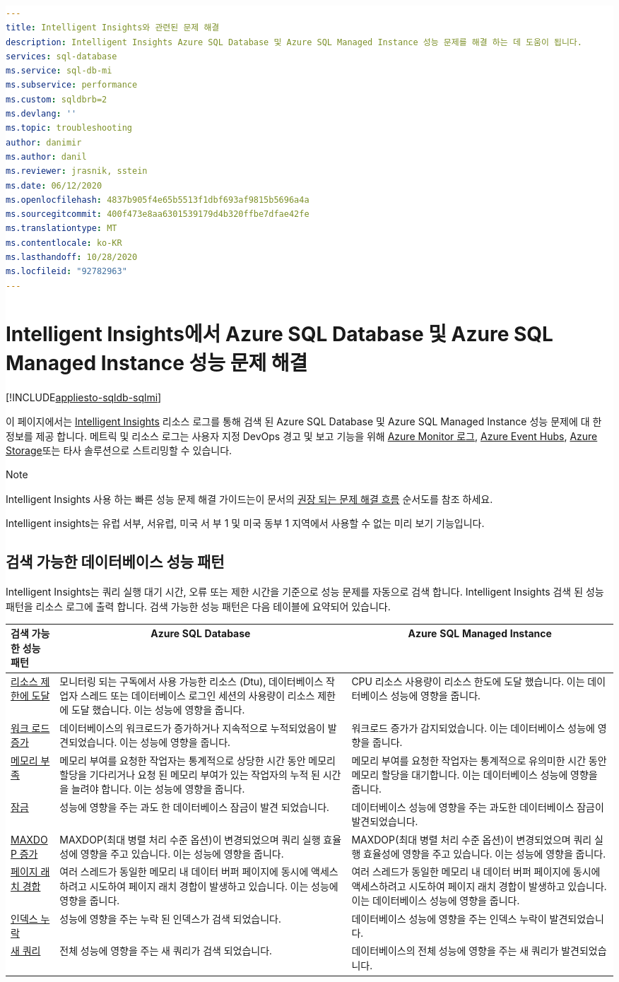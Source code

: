 ```yaml
---
title: Intelligent Insights와 관련된 문제 해결
description: Intelligent Insights Azure SQL Database 및 Azure SQL Managed Instance 성능 문제를 해결 하는 데 도움이 됩니다.
services: sql-database
ms.service: sql-db-mi
ms.subservice: performance
ms.custom: sqldbrb=2
ms.devlang: ''
ms.topic: troubleshooting
author: danimir
ms.author: danil
ms.reviewer: jrasnik, sstein
ms.date: 06/12/2020
ms.openlocfilehash: 4837b905f4e65b5513f1dbf693af9815b5696a4a
ms.sourcegitcommit: 400f473e8aa6301539179d4b320ffbe7dfae42fe
ms.translationtype: MT
ms.contentlocale: ko-KR
ms.lasthandoff: 10/28/2020
ms.locfileid: "92782963"
---
```

# <a name="troubleshoot-azure-sql-database-and-azure-sql-managed-instance-performance-issues-with-intelligent-insights"></a>Intelligent Insights에서 Azure SQL Database 및 Azure SQL Managed Instance 성능 문제 해결
[!INCLUDE[appliesto-sqldb-sqlmi](../includes/appliesto-sqldb-sqlmi.md)]

이 페이지에서는 [Intelligent Insights](intelligent-insights-overview.md) 리소스 로그를 통해 검색 된 Azure SQL Database 및 Azure SQL Managed Instance 성능 문제에 대 한 정보를 제공 합니다. 메트릭 및 리소스 로그는 사용자 지정 DevOps 경고 및 보고 기능을 위해 [Azure Monitor 로그](../../azure-monitor/insights/azure-sql.md), [Azure Event Hubs](../../azure-monitor/platform/resource-logs.md#send-to-azure-event-hubs), [Azure Storage](metrics-diagnostic-telemetry-logging-streaming-export-configure.md#stream-into-azure-storage)또는 타사 솔루션으로 스트리밍할 수 있습니다.

> [!NOTE]
> Intelligent Insights 사용 하는 빠른 성능 문제 해결 가이드는이 문서의 [권장 되는 문제 해결 흐름](intelligent-insights-troubleshoot-performance.md#recommended-troubleshooting-flow) 순서도를 참조 하세요.
>
> Intelligent insights는 유럽 서부, 서유럽, 미국 서 부 1 및 미국 동부 1 지역에서 사용할 수 없는 미리 보기 기능입니다.

## <a name="detectable-database-performance-patterns"></a>검색 가능한 데이터베이스 성능 패턴

Intelligent Insights는 쿼리 실행 대기 시간, 오류 또는 제한 시간을 기준으로 성능 문제를 자동으로 검색 합니다. Intelligent Insights 검색 된 성능 패턴을 리소스 로그에 출력 합니다. 검색 가능한 성능 패턴은 다음 테이블에 요약되어 있습니다.

| 검색 가능한 성능 패턴 | Azure SQL Database | Azure SQL Managed Instance |
| :------------------- | ------------------- | ------------------- |
| [리소스 제한에 도달](intelligent-insights-troubleshoot-performance.md#reaching-resource-limits) | 모니터링 되는 구독에서 사용 가능한 리소스 (Dtu), 데이터베이스 작업자 스레드 또는 데이터베이스 로그인 세션의 사용량이 리소스 제한에 도달 했습니다. 이는 성능에 영향을 줍니다. | CPU 리소스 사용량이 리소스 한도에 도달 했습니다. 이는 데이터베이스 성능에 영향을 줍니다. |
| [워크 로드 증가](intelligent-insights-troubleshoot-performance.md#workload-increase) | 데이터베이스의 워크로드가 증가하거나 지속적으로 누적되었음이 발견되었습니다. 이는 성능에 영향을 줍니다. | 워크로드 증가가 감지되었습니다. 이는 데이터베이스 성능에 영향을 줍니다. |
| [메모리 부족](intelligent-insights-troubleshoot-performance.md#memory-pressure) | 메모리 부여를 요청한 작업자는 통계적으로 상당한 시간 동안 메모리 할당을 기다리거나 요청 된 메모리 부여가 있는 작업자의 누적 된 시간을 늘려야 합니다. 이는 성능에 영향을 줍니다. | 메모리 부여를 요청한 작업자는 통계적으로 유의미한 시간 동안 메모리 할당을 대기합니다. 이는 데이터베이스 성능에 영향을 줍니다. |
| [잠금](intelligent-insights-troubleshoot-performance.md#locking) | 성능에 영향을 주는 과도 한 데이터베이스 잠금이 발견 되었습니다. | 데이터베이스 성능에 영향을 주는 과도한 데이터베이스 잠금이 발견되었습니다. |
| [MAXDOP 증가](intelligent-insights-troubleshoot-performance.md#increased-maxdop) | MAXDOP(최대 병렬 처리 수준 옵션)이 변경되었으며 쿼리 실행 효율성에 영향을 주고 있습니다. 이는 성능에 영향을 줍니다. | MAXDOP(최대 병렬 처리 수준 옵션)이 변경되었으며 쿼리 실행 효율성에 영향을 주고 있습니다. 이는 성능에 영향을 줍니다. |
| [페이지 래치 경합](intelligent-insights-troubleshoot-performance.md#pagelatch-contention) | 여러 스레드가 동일한 메모리 내 데이터 버퍼 페이지에 동시에 액세스하려고 시도하여 페이지 래치 경합이 발생하고 있습니다. 이는 성능에 영향을 줍니다. | 여러 스레드가 동일한 메모리 내 데이터 버퍼 페이지에 동시에 액세스하려고 시도하여 페이지 래치 경합이 발생하고 있습니다. 이는 데이터베이스 성능에 영향을 줍니다. |
| [인덱스 누락](intelligent-insights-troubleshoot-performance.md#missing-index) | 성능에 영향을 주는 누락 된 인덱스가 검색 되었습니다. | 데이터베이스 성능에 영향을 주는 인덱스 누락이 발견되었습니다. |
| [새 쿼리](intelligent-insights-troubleshoot-performance.md#new-query) | 전체 성능에 영향을 주는 새 쿼리가 검색 되었습니다. | 데이터베이스의 전체 성능에 영향을 주는 새 쿼리가 발견되었습니다. |